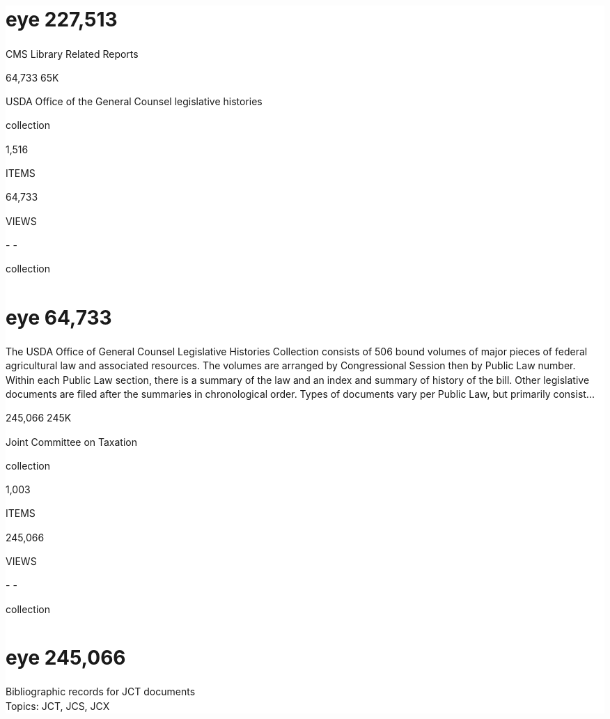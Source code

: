 <span class="iconochive-eye" aria-hidden="true"></span><span class="sr-only">eye</span> 227,513
===============================================================================================

CMS Library Related Reports  

64,733 65K

[](/details/usda-leghis)

USDA Office of the General Counsel legislative histories

<span class="sr-only">collection</span>

1,516

ITEMS

64,733

VIEWS

\- -

<span class="iconochive-collection" aria-hidden="true"></span><span class="sr-only">collection</span>

<span class="iconochive-eye" aria-hidden="true"></span><span class="sr-only">eye</span> 64,733
==============================================================================================

The USDA Office of General Counsel Legislative Histories Collection consists of 506 bound volumes of major pieces of federal agricultural law and associated resources. The volumes are arranged by Congressional Session then by Public Law number. Within each Public Law section, there is a summary of the law and an index and summary of history of the bill. Other legislative documents are filed after the summaries in chronological order. Types of documents vary per Public Law, but primarily consist...  

245,066 245K

[](/details/JointCommitteeonTaxation)

Joint Committee on Taxation

<span class="sr-only">collection</span>

1,003

ITEMS

245,066

VIEWS

\- -

<span class="iconochive-collection" aria-hidden="true"></span><span class="sr-only">collection</span>

<span class="iconochive-eye" aria-hidden="true"></span><span class="sr-only">eye</span> 245,066
===============================================================================================

Bibliographic records for JCT documents  
Topics: JCT, JCS, JCX  
